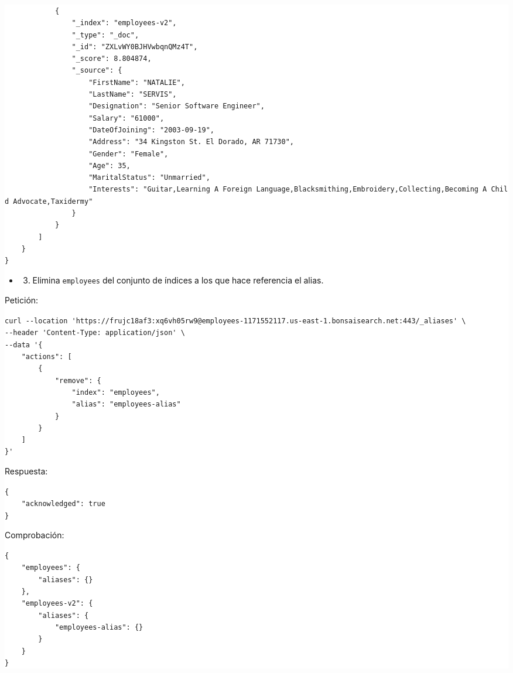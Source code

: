 ```
            {
                "_index": "employees-v2",
                "_type": "_doc",
                "_id": "ZXLvWY0BJHVwbqnQMz4T",
                "_score": 8.804874,
                "_source": {
                    "FirstName": "NATALIE",
                    "LastName": "SERVIS",
                    "Designation": "Senior Software Engineer",
                    "Salary": "61000",
                    "DateOfJoining": "2003-09-19",
                    "Address": "34 Kingston St. El Dorado, AR 71730",
                    "Gender": "Female",
                    "Age": 35,
                    "MaritalStatus": "Unmarried",
                    "Interests": "Guitar,Learning A Foreign Language,Blacksmithing,Embroidery,Collecting,Becoming A Child Advocate,Taxidermy"
                }
            }
        ]
    }
}
```

-
	3) Elimina ``employees`` del conjunto de índices a los que hace referencia el alias.

Petición:
```
curl --location 'https://frujc18af3:xq6vh05rw9@employees-1171552117.us-east-1.bonsaisearch.net:443/_aliases' \
--header 'Content-Type: application/json' \
--data '{
    "actions": [
        {
            "remove": {
                "index": "employees",
                "alias": "employees-alias"
            }
        }
    ]
}'
```

Respuesta:
```
{
	"acknowledged": true
}
```

Comprobación:
```
{
    "employees": {
        "aliases": {}
    },
    "employees-v2": {
        "aliases": {
            "employees-alias": {}
        }
    }
}
```